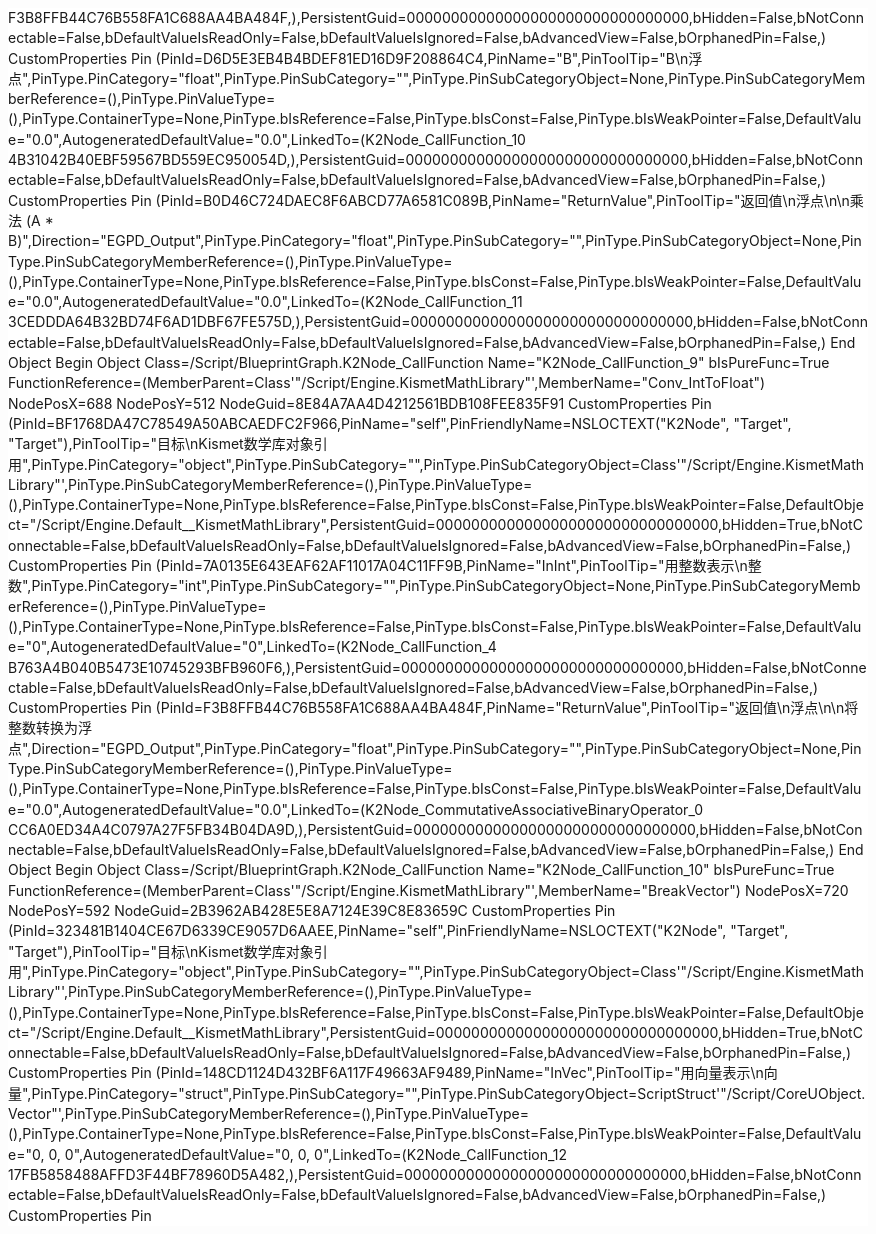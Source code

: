 F3B8FFB44C76B558FA1C688AA4BA484F,),PersistentGuid=00000000000000000000000000000000,bHidden=False,bNotConnectable=False,bDefaultValueIsReadOnly=False,bDefaultValueIsIgnored=False,bAdvancedView=False,bOrphanedPin=False,) CustomProperties Pin (PinId=D6D5E3EB4B4BDEF81ED16D9F208864C4,PinName="B",PinToolTip="B\\n浮点",PinType.PinCategory="float",PinType.PinSubCategory="",PinType.PinSubCategoryObject=None,PinType.PinSubCategoryMemberReference=(),PinType.PinValueType=(),PinType.ContainerType=None,PinType.bIsReference=False,PinType.bIsConst=False,PinType.bIsWeakPointer=False,DefaultValue="0.0",AutogeneratedDefaultValue="0.0",LinkedTo=(K2Node\_CallFunction\_10 4B31042B40EBF59567BD559EC950054D,),PersistentGuid=00000000000000000000000000000000,bHidden=False,bNotConnectable=False,bDefaultValueIsReadOnly=False,bDefaultValueIsIgnored=False,bAdvancedView=False,bOrphanedPin=False,) CustomProperties Pin (PinId=B0D46C724DAEC8F6ABCD77A6581C089B,PinName="ReturnValue",PinToolTip="返回值\\n浮点\\n\\n乘法 (A \* B)",Direction="EGPD\_Output",PinType.PinCategory="float",PinType.PinSubCategory="",PinType.PinSubCategoryObject=None,PinType.PinSubCategoryMemberReference=(),PinType.PinValueType=(),PinType.ContainerType=None,PinType.bIsReference=False,PinType.bIsConst=False,PinType.bIsWeakPointer=False,DefaultValue="0.0",AutogeneratedDefaultValue="0.0",LinkedTo=(K2Node\_CallFunction\_11 3CEDDDA64B32BD74F6AD1DBF67FE575D,),PersistentGuid=00000000000000000000000000000000,bHidden=False,bNotConnectable=False,bDefaultValueIsReadOnly=False,bDefaultValueIsIgnored=False,bAdvancedView=False,bOrphanedPin=False,) End Object Begin Object Class=/Script/BlueprintGraph.K2Node\_CallFunction Name="K2Node\_CallFunction\_9" bIsPureFunc=True FunctionReference=(MemberParent=Class'"/Script/Engine.KismetMathLibrary"',MemberName="Conv\_IntToFloat") NodePosX=688 NodePosY=512 NodeGuid=8E84A7AA4D4212561BDB108FEE835F91 CustomProperties Pin (PinId=BF1768DA47C78549A50ABCAEDFC2F966,PinName="self",PinFriendlyName=NSLOCTEXT("K2Node", "Target", "Target"),PinToolTip="目标\\nKismet数学库对象引用",PinType.PinCategory="object",PinType.PinSubCategory="",PinType.PinSubCategoryObject=Class'"/Script/Engine.KismetMathLibrary"',PinType.PinSubCategoryMemberReference=(),PinType.PinValueType=(),PinType.ContainerType=None,PinType.bIsReference=False,PinType.bIsConst=False,PinType.bIsWeakPointer=False,DefaultObject="/Script/Engine.Default\_\_KismetMathLibrary",PersistentGuid=00000000000000000000000000000000,bHidden=True,bNotConnectable=False,bDefaultValueIsReadOnly=False,bDefaultValueIsIgnored=False,bAdvancedView=False,bOrphanedPin=False,) CustomProperties Pin (PinId=7A0135E643EAF62AF11017A04C11FF9B,PinName="InInt",PinToolTip="用整数表示\\n整数",PinType.PinCategory="int",PinType.PinSubCategory="",PinType.PinSubCategoryObject=None,PinType.PinSubCategoryMemberReference=(),PinType.PinValueType=(),PinType.ContainerType=None,PinType.bIsReference=False,PinType.bIsConst=False,PinType.bIsWeakPointer=False,DefaultValue="0",AutogeneratedDefaultValue="0",LinkedTo=(K2Node\_CallFunction\_4 B763A4B040B5473E10745293BFB960F6,),PersistentGuid=00000000000000000000000000000000,bHidden=False,bNotConnectable=False,bDefaultValueIsReadOnly=False,bDefaultValueIsIgnored=False,bAdvancedView=False,bOrphanedPin=False,) CustomProperties Pin (PinId=F3B8FFB44C76B558FA1C688AA4BA484F,PinName="ReturnValue",PinToolTip="返回值\\n浮点\\n\\n将整数转换为浮点",Direction="EGPD\_Output",PinType.PinCategory="float",PinType.PinSubCategory="",PinType.PinSubCategoryObject=None,PinType.PinSubCategoryMemberReference=(),PinType.PinValueType=(),PinType.ContainerType=None,PinType.bIsReference=False,PinType.bIsConst=False,PinType.bIsWeakPointer=False,DefaultValue="0.0",AutogeneratedDefaultValue="0.0",LinkedTo=(K2Node\_CommutativeAssociativeBinaryOperator\_0 CC6A0ED34A4C0797A27F5FB34B04DA9D,),PersistentGuid=00000000000000000000000000000000,bHidden=False,bNotConnectable=False,bDefaultValueIsReadOnly=False,bDefaultValueIsIgnored=False,bAdvancedView=False,bOrphanedPin=False,) End Object Begin Object Class=/Script/BlueprintGraph.K2Node\_CallFunction Name="K2Node\_CallFunction\_10" bIsPureFunc=True FunctionReference=(MemberParent=Class'"/Script/Engine.KismetMathLibrary"',MemberName="BreakVector") NodePosX=720 NodePosY=592 NodeGuid=2B3962AB428E5E8A7124E39C8E83659C CustomProperties Pin (PinId=323481B1404CE67D6339CE9057D6AAEE,PinName="self",PinFriendlyName=NSLOCTEXT("K2Node", "Target", "Target"),PinToolTip="目标\\nKismet数学库对象引用",PinType.PinCategory="object",PinType.PinSubCategory="",PinType.PinSubCategoryObject=Class'"/Script/Engine.KismetMathLibrary"',PinType.PinSubCategoryMemberReference=(),PinType.PinValueType=(),PinType.ContainerType=None,PinType.bIsReference=False,PinType.bIsConst=False,PinType.bIsWeakPointer=False,DefaultObject="/Script/Engine.Default\_\_KismetMathLibrary",PersistentGuid=00000000000000000000000000000000,bHidden=True,bNotConnectable=False,bDefaultValueIsReadOnly=False,bDefaultValueIsIgnored=False,bAdvancedView=False,bOrphanedPin=False,) CustomProperties Pin (PinId=148CD1124D432BF6A117F49663AF9489,PinName="InVec",PinToolTip="用向量表示\\n向量",PinType.PinCategory="struct",PinType.PinSubCategory="",PinType.PinSubCategoryObject=ScriptStruct'"/Script/CoreUObject.Vector"',PinType.PinSubCategoryMemberReference=(),PinType.PinValueType=(),PinType.ContainerType=None,PinType.bIsReference=False,PinType.bIsConst=False,PinType.bIsWeakPointer=False,DefaultValue="0, 0, 0",AutogeneratedDefaultValue="0, 0, 0",LinkedTo=(K2Node\_CallFunction\_12 17FB5858488AFFD3F44BF78960D5A482,),PersistentGuid=00000000000000000000000000000000,bHidden=False,bNotConnectable=False,bDefaultValueIsReadOnly=False,bDefaultValueIsIgnored=False,bAdvancedView=False,bOrphanedPin=False,) CustomProperties Pin